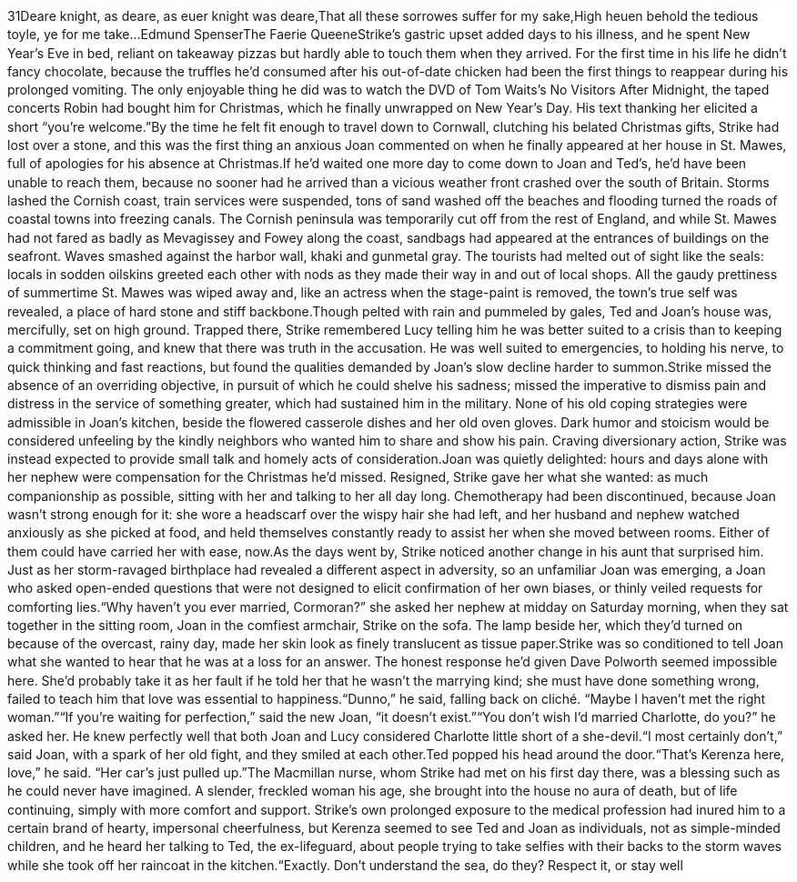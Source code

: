 31Deare knight, as deare, as euer knight was deare,That all these sorrowes suffer for my sake,High heuen behold the tedious toyle, ye for me take…Edmund SpenserThe Faerie QueeneStrike’s gastric upset added days to his illness, and he spent New Year’s Eve in bed, reliant on takeaway pizzas but hardly able to touch them when they arrived. For the first time in his life he didn’t fancy chocolate, because the truffles he’d consumed after his out-of-date chicken had been the first things to reappear during his prolonged vomiting. The only enjoyable thing he did was to watch the DVD of Tom Waits’s No Visitors After Midnight, the taped concerts Robin had bought him for Christmas, which he finally unwrapped on New Year’s Day. His text thanking her elicited a short “you’re welcome.”By the time he felt fit enough to travel down to Cornwall, clutching his belated Christmas gifts, Strike had lost over a stone, and this was the first thing an anxious Joan commented on when he finally appeared at her house in St. Mawes, full of apologies for his absence at Christmas.If he’d waited one more day to come down to Joan and Ted’s, he’d have been unable to reach them, because no sooner had he arrived than a vicious weather front crashed over the south of Britain. Storms lashed the Cornish coast, train services were suspended, tons of sand washed off the beaches and flooding turned the roads of coastal towns into freezing canals. The Cornish peninsula was temporarily cut off from the rest of England, and while St. Mawes had not fared as badly as Mevagissey and Fowey along the coast, sandbags had appeared at the entrances of buildings on the seafront. Waves smashed against the harbor wall, khaki and gunmetal gray. The tourists had melted out of sight like the seals: locals in sodden oilskins greeted each other with nods as they made their way in and out of local shops. All the gaudy prettiness of summertime St. Mawes was wiped away and, like an actress when the stage-paint is removed, the town’s true self was revealed, a place of hard stone and stiff backbone.Though pelted with rain and pummeled by gales, Ted and Joan’s house was, mercifully, set on high ground. Trapped there, Strike remembered Lucy telling him he was better suited to a crisis than to keeping a commitment going, and knew that there was truth in the accusation. He was well suited to emergencies, to holding his nerve, to quick thinking and fast reactions, but found the qualities demanded by Joan’s slow decline harder to summon.Strike missed the absence of an overriding objective, in pursuit of which he could shelve his sadness; missed the imperative to dismiss pain and distress in the service of something greater, which had sustained him in the military. None of his old coping strategies were admissible in Joan’s kitchen, beside the flowered casserole dishes and her old oven gloves. Dark humor and stoicism would be considered unfeeling by the kindly neighbors who wanted him to share and show his pain. Craving diversionary action, Strike was instead expected to provide small talk and homely acts of consideration.Joan was quietly delighted: hours and days alone with her nephew were compensation for the Christmas he’d missed. Resigned, Strike gave her what she wanted: as much companionship as possible, sitting with her and talking to her all day long. Chemotherapy had been discontinued, because Joan wasn’t strong enough for it: she wore a headscarf over the wispy hair she had left, and her husband and nephew watched anxiously as she picked at food, and held themselves constantly ready to assist her when she moved between rooms. Either of them could have carried her with ease, now.As the days went by, Strike noticed another change in his aunt that surprised him. Just as her storm-ravaged birthplace had revealed a different aspect in adversity, so an unfamiliar Joan was emerging, a Joan who asked open-ended questions that were not designed to elicit confirmation of her own biases, or thinly veiled requests for comforting lies.“Why haven’t you ever married, Cormoran?” she asked her nephew at midday on Saturday morning, when they sat together in the sitting room, Joan in the comfiest armchair, Strike on the sofa. The lamp beside her, which they’d turned on because of the overcast, rainy day, made her skin look as finely translucent as tissue paper.Strike was so conditioned to tell Joan what she wanted to hear that he was at a loss for an answer. The honest response he’d given Dave Polworth seemed impossible here. She’d probably take it as her fault if he told her that he wasn’t the marrying kind; she must have done something wrong, failed to teach him that love was essential to happiness.“Dunno,” he said, falling back on cliché. “Maybe I haven’t met the right woman.”“If you’re waiting for perfection,” said the new Joan, “it doesn’t exist.”“You don’t wish I’d married Charlotte, do you?” he asked her. He knew perfectly well that both Joan and Lucy considered Charlotte little short of a she-devil.“I most certainly don’t,” said Joan, with a spark of her old fight, and they smiled at each other.Ted popped his head around the door.“That’s Kerenza here, love,” he said. “Her car’s just pulled up.”The Macmillan nurse, whom Strike had met on his first day there, was a blessing such as he could never have imagined. A slender, freckled woman his age, she brought into the house no aura of death, but of life continuing, simply with more comfort and support. Strike’s own prolonged exposure to the medical profession had inured him to a certain brand of hearty, impersonal cheerfulness, but Kerenza seemed to see Ted and Joan as individuals, not as simple-minded children, and he heard her talking to Ted, the ex-lifeguard, about people trying to take selfies with their backs to the storm waves while she took off her raincoat in the kitchen.“Exactly. Don’t understand the sea, do they? Respect it, or stay well